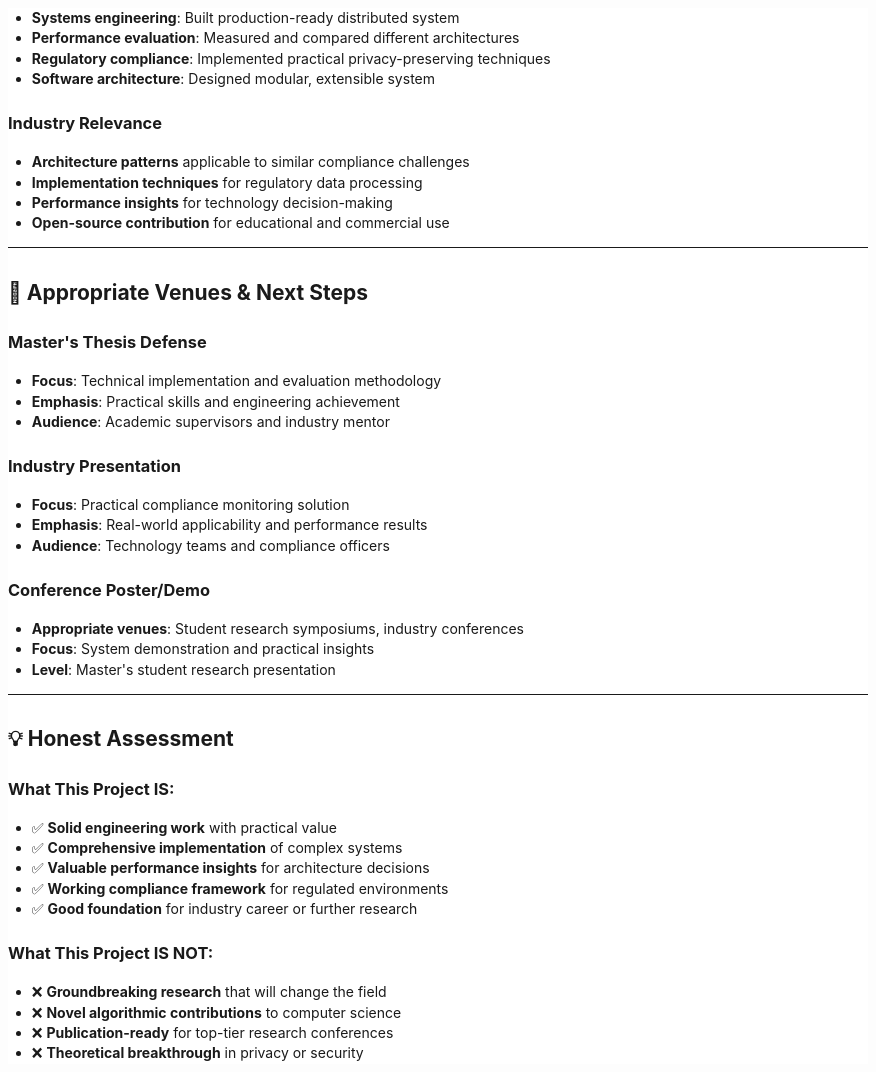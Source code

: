 - **Systems engineering**: Built production-ready distributed system
- **Performance evaluation**: Measured and compared different architectures
- **Regulatory compliance**: Implemented practical privacy-preserving techniques
- **Software architecture**: Designed modular, extensible system

### **Industry Relevance**

- **Architecture patterns** applicable to similar compliance challenges
- **Implementation techniques** for regulatory data processing
- **Performance insights** for technology decision-making
- **Open-source contribution** for educational and commercial use

---

## 🚀 **Appropriate Venues & Next Steps**

### **Master's Thesis Defense**

- **Focus**: Technical implementation and evaluation methodology
- **Emphasis**: Practical skills and engineering achievement
- **Audience**: Academic supervisors and industry mentor

### **Industry Presentation**

- **Focus**: Practical compliance monitoring solution
- **Emphasis**: Real-world applicability and performance results
- **Audience**: Technology teams and compliance officers

### **Conference Poster/Demo**

- **Appropriate venues**: Student research symposiums, industry conferences
- **Focus**: System demonstration and practical insights
- **Level**: Master's student research presentation

---

## 💡 **Honest Assessment**

### **What This Project IS:**

- ✅ **Solid engineering work** with practical value
- ✅ **Comprehensive implementation** of complex systems
- ✅ **Valuable performance insights** for architecture decisions
- ✅ **Working compliance framework** for regulated environments
- ✅ **Good foundation** for industry career or further research

### **What This Project IS NOT:**

- ❌ **Groundbreaking research** that will change the field
- ❌ **Novel algorithmic contributions** to computer science
- ❌ **Publication-ready** for top-tier research conferences
- ❌ **Theoretical breakthrough** in privacy or security
